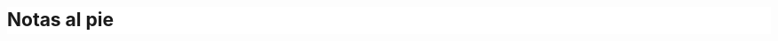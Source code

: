 ## Notas al pie

[^1638]: 335:1 El contacto de los objetos de los sentidos con los sentidos es la fuente del engaño.

[^1639]: 335:2 Cf. Bhagavad Gita, [pág. 107](Bhagavadgita_14#p107), y nota [1](Bhagavadgita_14#fn444) allí.

[^1640]: 335:3 Cf. Sankhya-sûtra I, 121, y [p. 387](Anugita_36#p387) infra.

[^1641]: 335:4 Es decir, el conocimiento de la verdad, Ar<i>g</i>una Mi<i>s</i>ra.

[^1642]: 335:5 Por lo tanto, como tienen un principio, también deben tener un fin y por eso son inconstantes.

[^1643]: 335:6 Este y los siguientes epítetos amplían la idea de inconstancia.

[^1644]: 335:7 Estando todo conectado en sustancia con Prak<i>ri</i>ti, el mundo material, por así decirlo.

[^1645]: 335:8 No contiene realidad, Nîlaka<i>nth</i>a.

[^1646]: 336:1 Nîlaka<i>nth</i>a aparentemente interpreta el original aquí como de naturaleza burda, no sutil, como lo sería cualquier cosa relacionada con el yo. Son impotentes e indefensos sin el apoyo de otros principios, y principalmente del yo.

[^1647]: 336:2 Aquí afirma lo que está más estrechamente conectado con el ser y, como dice Nîlaka<i>nth</i>a, lo acompaña hasta la emancipación final. Nîlaka<i>nth</i>a entiende que el ser interior se refiere al ser asociado con el egoísmo o la autoconciencia.

[^1648]: 336:3 Nîlaka<i>nth</i>a cita ciertos textos para mostrar que los sentidos perceptivos funcionan sólo a través de la mente, y que los objetos de los sentidos son producidos por los sentidos, y por lo tanto el universo, dice, está constituido por los ocho enumerados anteriormente.

[^1649]: 336:4 Es decir, de la verdad.

[^1650]: 336:5 Es decir, molesto por las operaciones de cualquiera de estos.

[^1651]: 337:1 Cf. Sankhya-kyarika 2 7; Sankhya-sara, pág. 17.

[^1652]: 337:2 Cf. Kath, pág. 148.

[^1653]: 337:3 Cf. Lalita Vistara (traducida por el Dr. R. Mitra), pág. 11.

[^1654]: 337:4 Las frases anteriores muestran las entidades en los tres aspectos diferentes mencionados, que se corresponden entre sí: el oído es el sentido, aquel que está conectado con el ser; el sonido es el objeto de ese sentido, en cuanto conectado con el mundo externo; y los cuartos (p. 338), Dik, son las deidades que presiden los sentidos; sobre esto, cf. Sânkhya-sâra, p. 17, y Vedânta Paribhâshâ, p. 45, que presentan algunas discrepancias. Las distinciones de Adhyâtma, etc., se encuentran en los Upanishads; cf. entre otros, <i>Kh</i>ândogya, p. 227, y cf. Gîtâ, [p. 77](Bhagavadgita_7#p77).

[^1655]: 338:1 En cuanto a la palabra original, cf. entre otros, <i>S</i>vetâ<i>s</i>vatara, págs. 197-202.

[^1656]: 338:2 Esto probablemente se refiere a los cinco sentidos, que solo pueden percibir cuando se asocian con la mente. Véase [p. 268](Anugita_7#p268) supra.

[^1657]: 338:3 El entendimiento es llamado el auriga en Kath a, pág. 111.

[^1658]: 339:1 Cf. <i>Kh</i>ândogya, págs. 101-1 404-406, y glosas; Aitareya, pág. 243; Vedanta Paribhâshâ, pág. 47; Sankhya-sutra V, 111; Manu. Yo, 43; Nota de Max Müller en la pág. 94 de sus <i>Kh</i>ândogya en esta serie.

[^1659]: 339:2 Así que Nîlaka<i>nth</i>a, pero también añade que esto significa nacer como Brâhma<i>n</i>a, lo cual parece ser completamente erróneo. La idea de Ar<i>g</i>una Mi<i>sra sobre los «medios para adquirir Brahman» es correcta. Véase [p. 369](Anugita_32#p369) infra.

[^1660]: 339:3 Es decir, supongo, 'conocimiento'. <i>S</i>ankara ha interpretado así la palabra en Mu<i>nd</i>aka, pág. 270, y Ka<i>nd</i>a, pág. 127, y en otros lugares; y véase Sanatsu<i>g</i>âtîya, [pág. 166](Sanatsugatiya_3#p166) supra.

[^1661]: 339:4 Otra lectura sería «de dos tipos». Pero prefiero esta, ya que más adelante se mencionan tres tipos.

[^1662]: 340:1 Cf. en cuanto a este <i>Kh</i>ândogya, pág. 136, lo que justifica nuestra traducción, aunque el comentarista Ar<i>g</i>una Mi<i>s</i>ra parece entender el pasaje de manera diferente.

[^1663]: 340:2 Ar<i>g</i>una Mi<i>s</i>ra parece entender que esto significa 'nacido dos veces'.

[^1664]: 340:3 Esto es una repetición de lo que aparece en la [p. 337](#p337), y aparentemente es espurio. Sin embargo, dos manuscritos, ambos con comentarios, contienen el pasaje dos veces. Otro manuscrito omite el pasaje donde aparece antes y lo incluye aquí. Creo que el pasaje está en su lugar anterior y probablemente interpolado aquí.

[^1665]: 341:1 No estoy del todo seguro de que esta sea una traducción correcta. Pero no se me ocurre ninguna mejor, y los comentaristas no me ayudan.

[^1666]: 341:2 Nîlaka<i>nth</i>a dice: «Pensando que los grandes elementos no son distintos de los sentidos, uno debe mantenerlos absortos en la mente». Ar<i>g</i>una Mi<i>s</i>ra dice: «Deben ubicarse en la mente como su asiento», como si no fueran distintos de la mente, supongo. Cf. Ka<i>nth</i>a, pág. 148.

[^1667]: 341:3 Literalmente, 'nacimiento'.

[^1668]: 341:4 Supongo que por conocimiento. Los comentaristas no nos ayudan.

[^1669]: 341:5 El texto de Ar<i>g</i>una Mi<i>s</i>ra parece iniciar aquí un nuevo capítulo.

[^1670]: 341:6 Como la meditación o upâsana, y prâ<i>n</i>âyama o restricción de los vientos vitales respectivamente, Ar<i>g</i>una Mi<i>s</i>ra.

[^1671]: 341:7 Cf. [pag. 310](Anugita_19#p310) supra.

[^1672]: 341:8 Es decir, la valentía, el conocimiento, etc., no se consideran méritos, ya que causan orgullo, etc., Nîlaka<i>nth</i>a.

[^1673]: 341:9 Es decir, en soledad, Nîlaka<i>nth</i>a; dedicándose solo al yo, Ar<i>g</i>una Mi<i>s</i>ra. Cf. también [p. 284](Anugita_11#p284) supra, nota [4](Anugita_12#fn1364).

[^1674]: 341:10 O, dice Nîlaka<i>nth</i>a, libre de cualquier creencia en distinciones.

[^1675]: 341:11 Otra lectura significaría 'que existe entre los Brâhma<i>n</i>as'.

[^1676]: 341:12 Es decir, todos reunidos, supongo.

[^1677]: 342:1 Cf. Gîtâ, pp. [50](Bhagavadgita_2#p50), [51](Bhagavadgita_2#p51), y <i>S</i>ânti Parvan (Moksha Dharma) I, 51, donde la frase es exactamente la misma que aquí.

[^1678]: 342:2 Es decir, de todos los vínculos, supongo. Véase [p. 292](Anugita_13#p292) supra.


[^1679]: 342:3 Cf. Bhagavad Gita, [pág. 51](Bhagavad-gita_2#p51).
[^1680]: 342:4 Cf. Bhagavad Gita, [pág. 110](Bhagavad-gita_14#p110).
[^1681]: 342:5 Cf. Bhagavad Gita, [pág. 68](Bhagavad-gita_6#p68).
[^1682]: 342:6 Es decir, experiencia, Nîlaka<i>nth</i>a. Significa percepción directa de las relaciones entre el ser supremo y el ser individual (cf. Gîtâ, [p. 111](Bhagavadgita_15#p111).
[^1683]: 342:7 En contraposición a los bosques. Véase Sanatsu<i>g</i>âtîya, [p. 159](Sanatsugatiya_2#p159), nota 9.
[^1684]: 342:8 Esto debe significar aquí el yo supremo, aparentemente.
[^1685]: 342:9 Es decir, dedicado únicamente al ser, Ar<i>g</i>una Mi<i>s</i>ra. El significado ordinario de la palabra, sin embargo, es aquel que tiene experiencia o percepción directa sin la ayuda de los sentidos, etc. Cf. B<i>ri</i>hadâra<i>n</i>yaka, pág. 765, y <i>S</i>ârîraka Bhâshya, págs. 648, 784, etc.
[^1686]: 342:10 Nîlaka<i>nth</i>a dice: 'El Brahman supremo que es más sutil que el Brahman dentro del corazón como el loto.'
[^1687]: 342:11 Es decir, aquello que percibe el color, a saber, el sentido, Ar<i>g</i>una Mi<i>s</i>ra. Esto se aplica a las palabras análogas que aparecen más adelante.
[^1688]: 342:12 Es decir, el gusto, dice Ar<i>g</i>una Mi<i>s</i>ra, lo cual parece ser más correcto que la sangre de Nîlaka<i>nth</i>a y otros elementos líquidos del cuerpo.
[^1689]: 343:1 Es decir, la carne, el hueso, etcétera, Nîlaka<i>nth</i>a; la mucosidad de la nariz, Ar<i>g</i>una Mi<i>s</i>ra.
[^1690]: 343:2 Es decir, los sentidos. Cf. [p. 238](Anugita_2#p238) supra, nota [7](Anugita_2#fn1090).
[^1691]: ​​​​343:3 Cf. Bhagavad Gita, [pág. 65](Bhagavad-gita_5#p65).
[^1692]: 343:4 Véase Sanatsu<i>g</i>âtiya, [pág. 187](6#p187) arriba.
[^1693]: 343:5 Como impíos, Nîlaka<i>nth</i>a; como los cuerpos de Kâ<i>nth</i>âlas, etc., al ser vistos, producen pecado, Ar<i>g</i>una Mi<i>s</i>ra. Véase [p. 155](Sanatsugatiya_2#p155) supra.
[^1694]: 343:6 A saber: vâta, pitta, <i>s</i>leshma, o viento, bilis y flema. A veces se habla de los dhâtus como siete. Véase Yoga-sûtras, pág. 192; Taitt. Âr. pág. 874, comentario, y [pág. 246](Anugita_4#p246) supra. Véase también, sin embargo, <i>S</i>vetâ<i>s</i>vatara, comentario, pág. 287.
[^1695]: 343:7 Que se deleita sólo con el contacto con la comida y demás, y no de otra manera, Nîlaka<i>nth</i>a.
[^1696]: 343:8 Es decir, causa de engaño. La palabra original para «está decidido» al principio de esta oración la traduce Ar<i>g</i>una Mi<i>s</i>ra. Él la interpreta como, en este sentido (como se indicó anteriormente), «debería uno contemplar el cuerpo». La otra traducción es la de Nîlaka<i>nth</i>a.
[^1697]: 343:9 Es decir, el yo, Ar<i>g</i>una Mi<i>s</i>ra; el entendimiento, Nîlaka<i>nth</i>a difícil de mover = difícil de ajustar si es atacado por una enfermedad, etc., Nîlaka<i>nth</i>a.
[^1698]: 343:10 Es debido a este cuerpo que el ser se ve limitado por el tiempo, Ar<i>g</i>una Mi<i>s</i>ra. No entiendo la glosa de Nîlaka<i>nth</i>a. Cf. [p. 187](Sanatsugatiya_6#p187) supra, y [p. 355](Anugita_29#p355) infra.
[^1699]: 343:11 Es decir, Caracterizado por el engaño, Ar<i>g</i>una Mi<i>s</i>ra.
[^1700]: 344:1 No estoy seguro del significado aquí. Ar<i>g</i>una Mi<i>s</i>ra dice (leyendo vi<i>s</i>riget, 'enviar', en lugar de vikshipet, 'desechar') que «enviar en la creación, restringir en la disolución y restringir en la emancipación final». El comentario dice rodhayet, que hemos adoptado anteriormente. Sin embargo, el texto en la misma copia es bodhayet. Ar<i>g</i>una Mi<i>s</i>ra añade, según lo que puedo deducir de una copia incorrecta: «ya que en esta vida todo se logra mediante estas acciones» (es decir, supongo, el desecho, etc.). Nîlaka<i>nth</i>a dice: «Esta misma cosa es la causa de la creación, la destrucción y el conocimiento», leyendo bodhayet.
[^1701]: 344:2 Cf. Bhagavad Gita, [pág. 57](Bhagavad-gita_3#p57).
[^1702]: 344:3 Es decir, los cinco grandes elementos, como se afirma en el Diccionario Williams, citando a Yâgñavalkya III, 145. Véase Sânti Parvan (Moksha), cap. 182, est. 16; cap. 184, est. 1.
[^1703]: 344:4 Es decir, el asiento del Brahman, Nîlaka<i>nth</i>a.
[^1704]: 344:5 Véase Gîtâ, [p. 66](Bhagavadgita_5#p66), donde la palabra es la misma, a saber, vega.
[^1705]: 344:6 De donde, a saber, brota el río. Cf. para la figura completa, Sânti Parvan (Moksha), cap. 251, estrofa 12.
[^1706]: 344:7 La mente = el corazón de loto, Nîlaka<i>nth</i>a. Cf. Gîtâ, [p. 79](Bhagavadgita_8#p79). Concentrarse = retirarse de los objetos externos, etc.
[^1707]: 344:8 Es decir, en el cuerpo, Nîlaka<i>nth</i>a. Véase [p. 248](Anugita_4#p248).
[^1708]: 344:9 Cf. Gîtâ, [p. 83](Bhagavadgita_9#p83), y nota [4](Bhagavadgita_9#fn323) allí. Nîlaka<i>nth</i>a dice: «como uno, es decir, por la percepción directa de la unidad de lo individual y lo supremo, y como variado, es decir, en la forma que todo lo abarca».